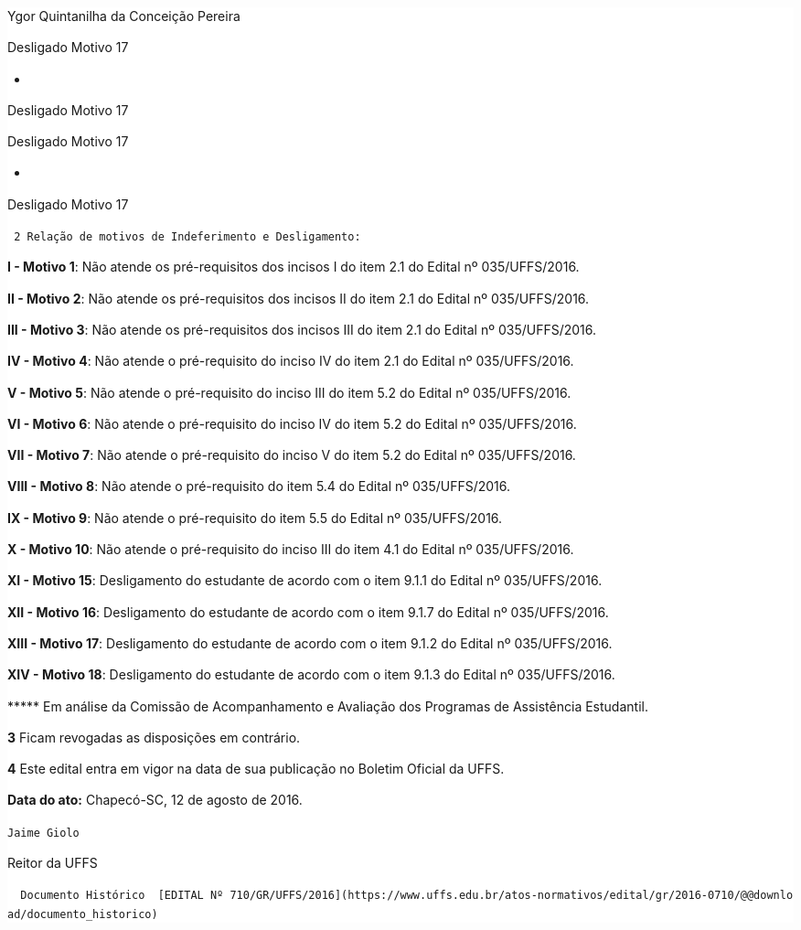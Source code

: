    Ygor Quintanilha da Conceição Pereira

   Desligado Motivo 17

   -

   Desligado Motivo 17

   Desligado Motivo 17

   -

   Desligado Motivo 17

     2 Relação de motivos de Indeferimento e Desligamento:

 **I - Motivo 1**: Não atende os pré-requisitos dos incisos I do item 2.1 do Edital nº 035/UFFS/2016.

 **II - Motivo 2**: Não atende os pré-requisitos dos incisos II do item 2.1 do Edital nº 035/UFFS/2016.

 **III - Motivo 3**: Não atende os pré-requisitos dos incisos III do item 2.1 do Edital nº 035/UFFS/2016.

 **IV - Motivo 4**: Não atende o pré-requisito do inciso IV do item 2.1 do Edital nº 035/UFFS/2016.

 **V - Motivo 5**: Não atende o pré-requisito do inciso III do item 5.2 do Edital nº 035/UFFS/2016.

 **VI - Motivo 6**: Não atende o pré-requisito do inciso IV do item 5.2 do Edital nº 035/UFFS/2016.

 **VII - Motivo 7**: Não atende o pré-requisito do inciso V do item 5.2 do Edital nº 035/UFFS/2016.

 **VIII - Motivo 8**: Não atende o pré-requisito do item 5.4 do Edital nº 035/UFFS/2016.

 **IX - Motivo 9**: Não atende o pré-requisito do item 5.5 do Edital nº 035/UFFS/2016.

 **X - Motivo 10**: Não atende o pré-requisito do inciso III do item 4.1 do Edital nº 035/UFFS/2016.

 **XI - Motivo 15**: Desligamento do estudante de acordo com o item 9.1.1 do Edital nº 035/UFFS/2016.

 **XII - Motivo 16**: Desligamento do estudante de acordo com o item 9.1.7 do Edital nº 035/UFFS/2016.

 **XIII - Motivo 17**: Desligamento do estudante de acordo com o item 9.1.2 do Edital nº 035/UFFS/2016.

 **XIV - Motivo 18**: Desligamento do estudante de acordo com o item 9.1.3 do Edital nº 035/UFFS/2016.

 ***** Em análise da Comissão de Acompanhamento e Avaliação dos Programas de Assistência Estudantil.

 **3** Ficam revogadas as disposições em contrário.

 **4** Este edital entra em vigor na data de sua publicação no Boletim Oficial da UFFS.

  

   **Data do ato:** Chapecó-SC, 12 de agosto de 2016.   
 

    Jaime Giolo   
 Reitor da UFFS 

      Documento Histórico  [EDITAL Nº 710/GR/UFFS/2016](https://www.uffs.edu.br/atos-normativos/edital/gr/2016-0710/@@download/documento_historico)     
      